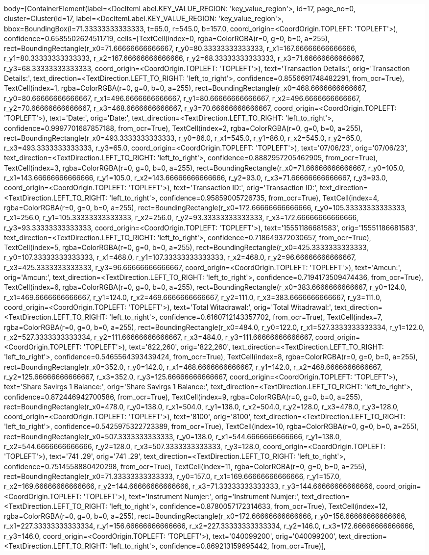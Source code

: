 body=[ContainerElement(label=<DocItemLabel.KEY_VALUE_REGION: 'key_value_region'>, id=17, page_no=0, cluster=Cluster(id=17, label=<DocItemLabel.KEY_VALUE_REGION: 'key_value_region'>, bbox=BoundingBox(l=71.33333333333333, t=65.0, r=545.0, b=157.0, coord_origin=<CoordOrigin.TOPLEFT: 'TOPLEFT'>), confidence=0.6585502624511719, cells=[TextCell(index=0, rgba=ColorRGBA(r=0, g=0, b=0, a=255), rect=BoundingRectangle(r_x0=71.66666666666667, r_y0=80.33333333333333, r_x1=167.66666666666666, r_y1=80.33333333333333, r_x2=167.66666666666666, r_y2=68.33333333333333, r_x3=71.66666666666667, r_y3=68.33333333333333, coord_origin=<CoordOrigin.TOPLEFT: 'TOPLEFT'>), text='Transactlon Details:', orig='Transactlon Details:', text_direction=<TextDirection.LEFT_TO_RIGHT: 'left_to_right'>, confidence=0.8556691748482291, from_ocr=True), TextCell(index=1, rgba=ColorRGBA(r=0, g=0, b=0, a=255), rect=BoundingRectangle(r_x0=468.6666666666667, r_y0=80.66666666666667, r_x1=496.6666666666667, r_y1=80.66666666666667, r_x2=496.6666666666667, r_y2=70.66666666666667, r_x3=468.6666666666667, r_y3=70.66666666666667, coord_origin=<CoordOrigin.TOPLEFT: 'TOPLEFT'>), text='Date:', orig='Date:', text_direction=<TextDirection.LEFT_TO_RIGHT: 'left_to_right'>, confidence=0.9997701687857188, from_ocr=True), TextCell(index=2, rgba=ColorRGBA(r=0, g=0, b=0, a=255), rect=BoundingRectangle(r_x0=493.3333333333333, r_y0=86.0, r_x1=545.0, r_y1=86.0, r_x2=545.0, r_y2=65.0, r_x3=493.3333333333333, r_y3=65.0, coord_origin=<CoordOrigin.TOPLEFT: 'TOPLEFT'>), text='07/06/23', orig='07/06/23', text_direction=<TextDirection.LEFT_TO_RIGHT: 'left_to_right'>, confidence=0.8882957205462905, from_ocr=True), TextCell(index=3, rgba=ColorRGBA(r=0, g=0, b=0, a=255), rect=BoundingRectangle(r_x0=71.66666666666667, r_y0=105.0, r_x1=143.66666666666666, r_y1=105.0, r_x2=143.66666666666666, r_y2=93.0, r_x3=71.66666666666667, r_y3=93.0, coord_origin=<CoordOrigin.TOPLEFT: 'TOPLEFT'>), text='Transaction ID:', orig='Transaction ID:', text_direction=<TextDirection.LEFT_TO_RIGHT: 'left_to_right'>, confidence=0.95859005726735, from_ocr=True), TextCell(index=4, rgba=ColorRGBA(r=0, g=0, b=0, a=255), rect=BoundingRectangle(r_x0=172.66666666666666, r_y0=105.33333333333333, r_x1=256.0, r_y1=105.33333333333333, r_x2=256.0, r_y2=93.33333333333333, r_x3=172.66666666666666, r_y3=93.33333333333333, coord_origin=<CoordOrigin.TOPLEFT: 'TOPLEFT'>), text='15551186681583', orig='15551186681583', text_direction=<TextDirection.LEFT_TO_RIGHT: 'left_to_right'>, confidence=0.718649372030657, from_ocr=True), TextCell(index=5, rgba=ColorRGBA(r=0, g=0, b=0, a=255), rect=BoundingRectangle(r_x0=425.3333333333333, r_y0=107.33333333333333, r_x1=468.0, r_y1=107.33333333333333, r_x2=468.0, r_y2=96.66666666666667, r_x3=425.3333333333333, r_y3=96.66666666666667, coord_origin=<CoordOrigin.TOPLEFT: 'TOPLEFT'>), text='Amcun:', orig='Amcun:', text_direction=<TextDirection.LEFT_TO_RIGHT: 'left_to_right'>, confidence=0.7194173509474436, from_ocr=True), TextCell(index=6, rgba=ColorRGBA(r=0, g=0, b=0, a=255), rect=BoundingRectangle(r_x0=383.6666666666667, r_y0=124.0, r_x1=469.6666666666667, r_y1=124.0, r_x2=469.6666666666667, r_y2=111.0, r_x3=383.6666666666667, r_y3=111.0, coord_origin=<CoordOrigin.TOPLEFT: 'TOPLEFT'>), text='Total Witadrawal:', orig='Total Witadrawal:', text_direction=<TextDirection.LEFT_TO_RIGHT: 'left_to_right'>, confidence=0.6160712143357702, from_ocr=True), TextCell(index=7, rgba=ColorRGBA(r=0, g=0, b=0, a=255), rect=BoundingRectangle(r_x0=484.0, r_y0=122.0, r_x1=527.3333333333334, r_y1=122.0, r_x2=527.3333333333334, r_y2=111.66666666666667, r_x3=484.0, r_y3=111.66666666666667, coord_origin=<CoordOrigin.TOPLEFT: 'TOPLEFT'>), text='822,260', orig='822,260', text_direction=<TextDirection.LEFT_TO_RIGHT: 'left_to_right'>, confidence=0.5465564393439424, from_ocr=True), TextCell(index=8, rgba=ColorRGBA(r=0, g=0, b=0, a=255), rect=BoundingRectangle(r_x0=352.0, r_y0=142.0, r_x1=468.6666666666667, r_y1=142.0, r_x2=468.6666666666667, r_y2=125.66666666666667, r_x3=352.0, r_y3=125.66666666666667, coord_origin=<CoordOrigin.TOPLEFT: 'TOPLEFT'>), text='Share Savirgs 1 Balance:', orig='Share Savirgs 1 Balance:', text_direction=<TextDirection.LEFT_TO_RIGHT: 'left_to_right'>, confidence=0.872446942700586, from_ocr=True), TextCell(index=9, rgba=ColorRGBA(r=0, g=0, b=0, a=255), rect=BoundingRectangle(r_x0=478.0, r_y0=138.0, r_x1=504.0, r_y1=138.0, r_x2=504.0, r_y2=128.0, r_x3=478.0, r_y3=128.0, coord_origin=<CoordOrigin.TOPLEFT: 'TOPLEFT'>), text='8100', orig='8100', text_direction=<TextDirection.LEFT_TO_RIGHT: 'left_to_right'>, confidence=0.5425975322723389, from_ocr=True), TextCell(index=10, rgba=ColorRGBA(r=0, g=0, b=0, a=255), rect=BoundingRectangle(r_x0=507.3333333333333, r_y0=138.0, r_x1=544.6666666666666, r_y1=138.0, r_x2=544.6666666666666, r_y2=128.0, r_x3=507.3333333333333, r_y3=128.0, coord_origin=<CoordOrigin.TOPLEFT: 'TOPLEFT'>), text='741 .29', orig='741 .29', text_direction=<TextDirection.LEFT_TO_RIGHT: 'left_to_right'>, confidence=0.7514558880420298, from_ocr=True), TextCell(index=11, rgba=ColorRGBA(r=0, g=0, b=0, a=255), rect=BoundingRectangle(r_x0=71.33333333333333, r_y0=157.0, r_x1=169.66666666666666, r_y1=157.0, r_x2=169.66666666666666, r_y2=144.66666666666666, r_x3=71.33333333333333, r_y3=144.66666666666666, coord_origin=<CoordOrigin.TOPLEFT: 'TOPLEFT'>), text='Instrument Numjer:', orig='Instrument Numjer:', text_direction=<TextDirection.LEFT_TO_RIGHT: 'left_to_right'>, confidence=0.8780057172314633, from_ocr=True), TextCell(index=12, rgba=ColorRGBA(r=0, g=0, b=0, a=255), rect=BoundingRectangle(r_x0=172.66666666666666, r_y0=156.66666666666666, r_x1=227.33333333333334, r_y1=156.66666666666666, r_x2=227.33333333333334, r_y2=146.0, r_x3=172.66666666666666, r_y3=146.0, coord_origin=<CoordOrigin.TOPLEFT: 'TOPLEFT'>), text='040099200', orig='040099200', text_direction=
<TextDirection.LEFT_TO_RIGHT: 'left_to_right'>, confidence=0.869213159695442, from_ocr=True)],